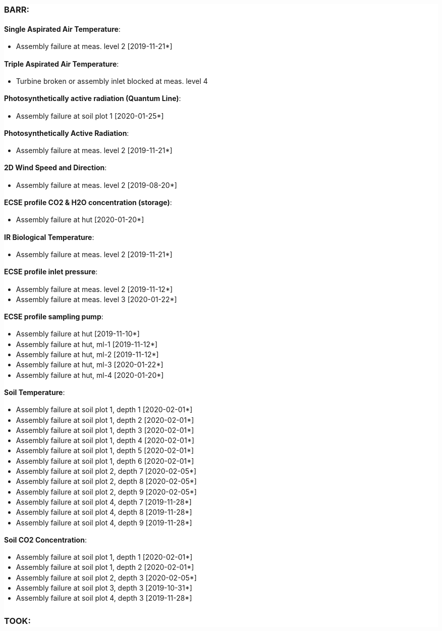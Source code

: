 ### BARR:

**Single Aspirated Air Temperature**:
 - Assembly failure at meas. level 2 [2019-11-21*]

**Triple Aspirated Air Temperature**:
 - Turbine broken or assembly inlet blocked at meas. level 4

**Photosynthetically active radiation (Quantum Line)**:
 - Assembly failure at soil plot 1 [2020-01-25*]

**Photosynthetically Active Radiation**:
 - Assembly failure at meas. level 2 [2019-11-21*]

**2D Wind Speed and Direction**:
 - Assembly failure at meas. level 2 [2019-08-20*]

**ECSE profile CO2 & H2O concentration (storage)**:
 - Assembly failure at hut [2020-01-20*]

**IR Biological Temperature**:
 - Assembly failure at meas. level 2 [2019-11-21*]

**ECSE profile inlet pressure**:
 - Assembly failure at meas. level 2 [2019-11-12*]
 - Assembly failure at meas. level 3 [2020-01-22*]

**ECSE profile sampling pump**:
 - Assembly failure at hut [2019-11-10*]
 - Assembly failure at hut, ml-1 [2019-11-12*]
 - Assembly failure at hut, ml-2 [2019-11-12*]
 - Assembly failure at hut, ml-3 [2020-01-22*]
 - Assembly failure at hut, ml-4 [2020-01-20*]

**Soil Temperature**:
 - Assembly failure at soil plot 1, depth 1 [2020-02-01*]
 - Assembly failure at soil plot 1, depth 2 [2020-02-01*]
 - Assembly failure at soil plot 1, depth 3 [2020-02-01*]
 - Assembly failure at soil plot 1, depth 4 [2020-02-01*]
 - Assembly failure at soil plot 1, depth 5 [2020-02-01*]
 - Assembly failure at soil plot 1, depth 6 [2020-02-01*]
 - Assembly failure at soil plot 2, depth 7 [2020-02-05*]
 - Assembly failure at soil plot 2, depth 8 [2020-02-05*]
 - Assembly failure at soil plot 2, depth 9 [2020-02-05*]
 - Assembly failure at soil plot 4, depth 7 [2019-11-28*]
 - Assembly failure at soil plot 4, depth 8 [2019-11-28*]
 - Assembly failure at soil plot 4, depth 9 [2019-11-28*]

**Soil CO2 Concentration**:
 - Assembly failure at soil plot 1, depth 1 [2020-02-01*]
 - Assembly failure at soil plot 1, depth 2 [2020-02-01*]
 - Assembly failure at soil plot 2, depth 3 [2020-02-05*]
 - Assembly failure at soil plot 3, depth 3 [2019-10-31*]
 - Assembly failure at soil plot 4, depth 3 [2019-11-28*]

### TOOK:
